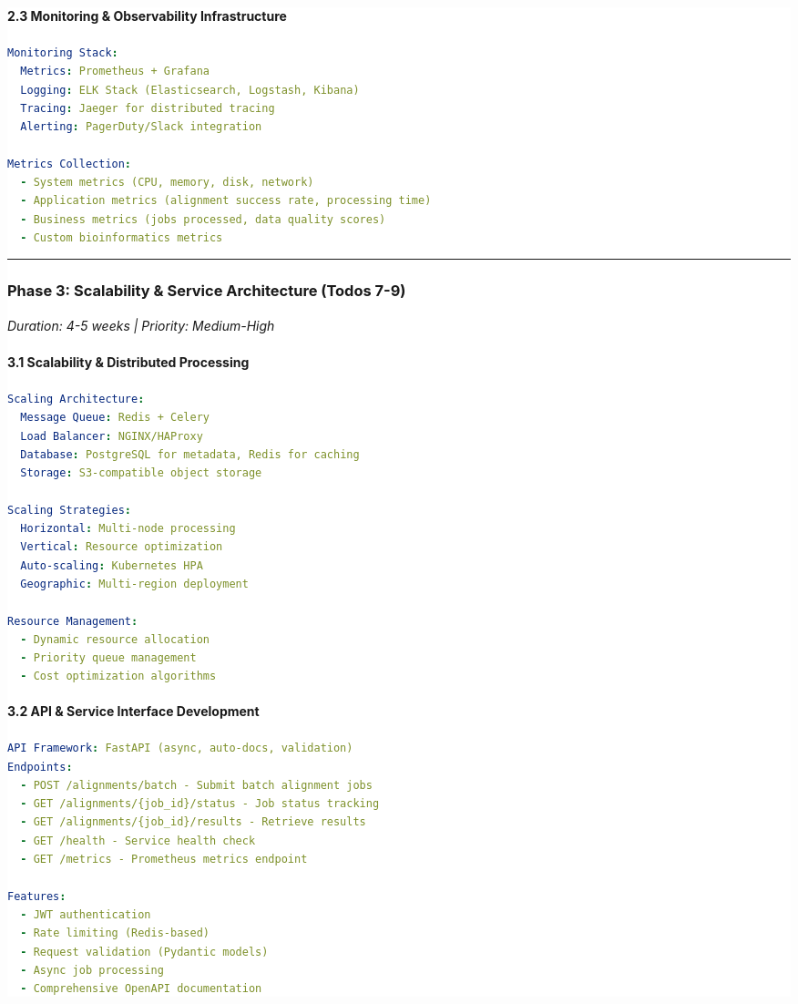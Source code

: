 #### **2.3 Monitoring & Observability Infrastructure**
```yaml
Monitoring Stack:
  Metrics: Prometheus + Grafana
  Logging: ELK Stack (Elasticsearch, Logstash, Kibana)
  Tracing: Jaeger for distributed tracing
  Alerting: PagerDuty/Slack integration
  
Metrics Collection:
  - System metrics (CPU, memory, disk, network)
  - Application metrics (alignment success rate, processing time)
  - Business metrics (jobs processed, data quality scores)
  - Custom bioinformatics metrics
```

---

### **Phase 3: Scalability & Service Architecture (Todos 7-9)**
*Duration: 4-5 weeks | Priority: Medium-High*

#### **3.1 Scalability & Distributed Processing**
```yaml
Scaling Architecture:
  Message Queue: Redis + Celery
  Load Balancer: NGINX/HAProxy
  Database: PostgreSQL for metadata, Redis for caching
  Storage: S3-compatible object storage
  
Scaling Strategies:
  Horizontal: Multi-node processing
  Vertical: Resource optimization
  Auto-scaling: Kubernetes HPA
  Geographic: Multi-region deployment
  
Resource Management:
  - Dynamic resource allocation
  - Priority queue management
  - Cost optimization algorithms
```

#### **3.2 API & Service Interface Development**
```yaml
API Framework: FastAPI (async, auto-docs, validation)
Endpoints:
  - POST /alignments/batch - Submit batch alignment jobs
  - GET /alignments/{job_id}/status - Job status tracking
  - GET /alignments/{job_id}/results - Retrieve results
  - GET /health - Service health check
  - GET /metrics - Prometheus metrics endpoint
  
Features:
  - JWT authentication
  - Rate limiting (Redis-based)
  - Request validation (Pydantic models)
  - Async job processing
  - Comprehensive OpenAPI documentation
```
